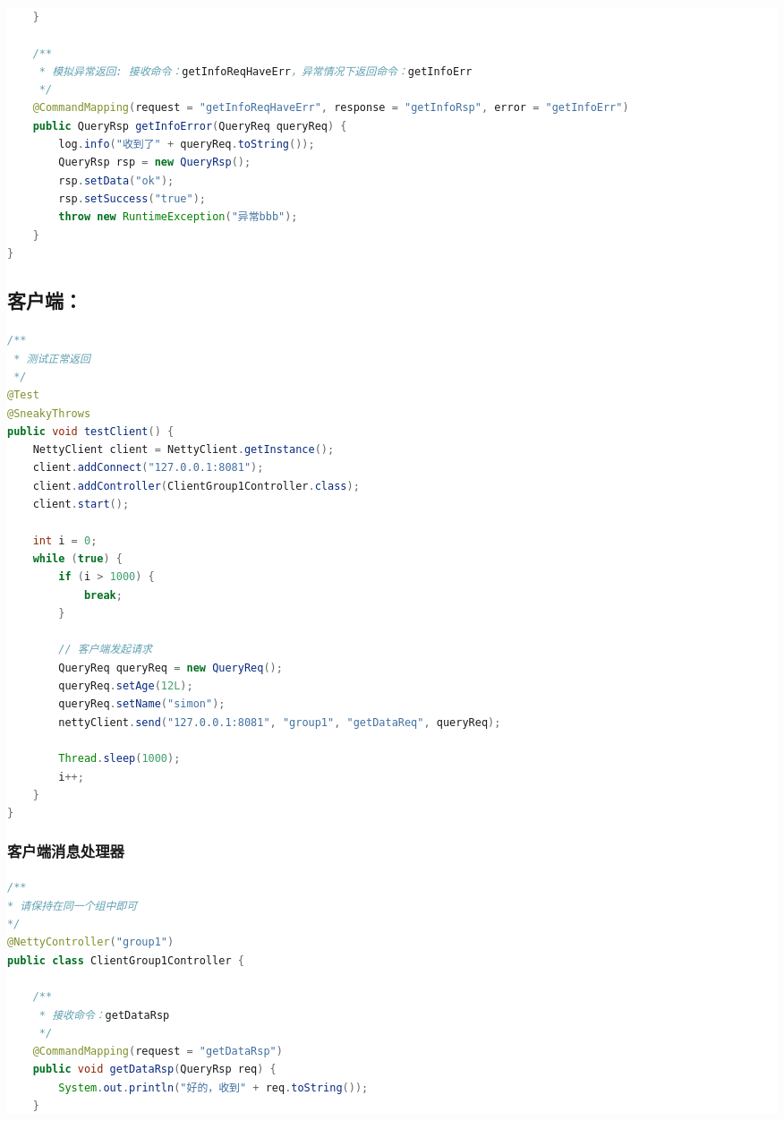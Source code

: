 ```java
    }

    /**
     * 模拟异常返回: 接收命令：getInfoReqHaveErr，异常情况下返回命令：getInfoErr
     */
    @CommandMapping(request = "getInfoReqHaveErr", response = "getInfoRsp", error = "getInfoErr")
    public QueryRsp getInfoError(QueryReq queryReq) {
        log.info("收到了" + queryReq.toString());
        QueryRsp rsp = new QueryRsp();
        rsp.setData("ok");
        rsp.setSuccess("true");
        throw new RuntimeException("异常bbb");
    }
}
```

## 客户端：
```java
/**
 * 测试正常返回
 */
@Test
@SneakyThrows
public void testClient() {
    NettyClient client = NettyClient.getInstance();
    client.addConnect("127.0.0.1:8081");
    client.addController(ClientGroup1Controller.class);
    client.start();

    int i = 0;
    while (true) {
        if (i > 1000) {
            break;
        }

        // 客户端发起请求
        QueryReq queryReq = new QueryReq();
        queryReq.setAge(12L);
        queryReq.setName("simon");
        nettyClient.send("127.0.0.1:8081", "group1", "getDataReq", queryReq);

        Thread.sleep(1000);
        i++;
    }
}
```

### 客户端消息处理器
```java
/**
* 请保持在同一个组中即可
*/
@NettyController("group1")
public class ClientGroup1Controller {

    /**
     * 接收命令：getDataRsp
     */
    @CommandMapping(request = "getDataRsp")
    public void getDataRsp(QueryRsp req) {
        System.out.println("好的，收到" + req.toString());
    }

```